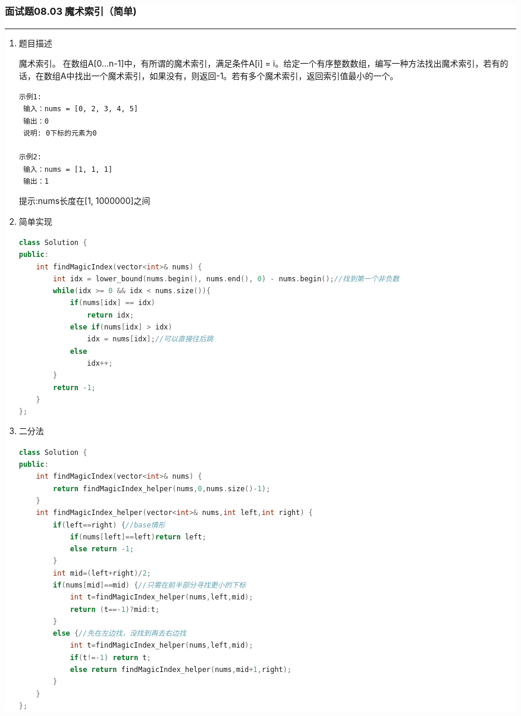 ### 面试题08.03 魔术索引（简单)

------

1. 题目描述

   魔术索引。 在数组A[0...n-1]中，有所谓的魔术索引，满足条件A[i] = i。给定一个有序整数数组，编写一种方法找出魔术索引，若有的话，在数组A中找出一个魔术索引，如果没有，则返回-1。若有多个魔术索引，返回索引值最小的一个。

   ```
   示例1:
    输入：nums = [0, 2, 3, 4, 5]
    输出：0
    说明: 0下标的元素为0
    
   示例2:
    输入：nums = [1, 1, 1]
    输出：1
   ```

   提示:nums长度在[1, 1000000]之间

2. 简单实现

   ```c++
   class Solution {
   public:
       int findMagicIndex(vector<int>& nums) {
           int idx = lower_bound(nums.begin(), nums.end(), 0) - nums.begin();//找到第一个非负数
           while(idx >= 0 && idx < nums.size()){
               if(nums[idx] == idx)
                   return idx;
               else if(nums[idx] > idx)
                   idx = nums[idx];//可以直接往后跳
               else
                   idx++;
           }
           return -1;
       }
   };
   ```

3. 二分法

   ```c++
   class Solution {
   public:
       int findMagicIndex(vector<int>& nums) {
           return findMagicIndex_helper(nums,0,nums.size()-1);
       }
       int findMagicIndex_helper(vector<int>& nums,int left,int right) {
           if(left==right) {//base情形
               if(nums[left]==left)return left;
               else return -1;
           }
           int mid=(left+right)/2;
           if(nums[mid]==mid) {//只需在前半部分寻找更小的下标
               int t=findMagicIndex_helper(nums,left,mid);
               return (t==-1)?mid:t;
           }
           else {//先在左边找，没找到再去右边找
               int t=findMagicIndex_helper(nums,left,mid);
               if(t!=-1) return t;
               else return findMagicIndex_helper(nums,mid+1,right);
           }
       }
   };
   ```